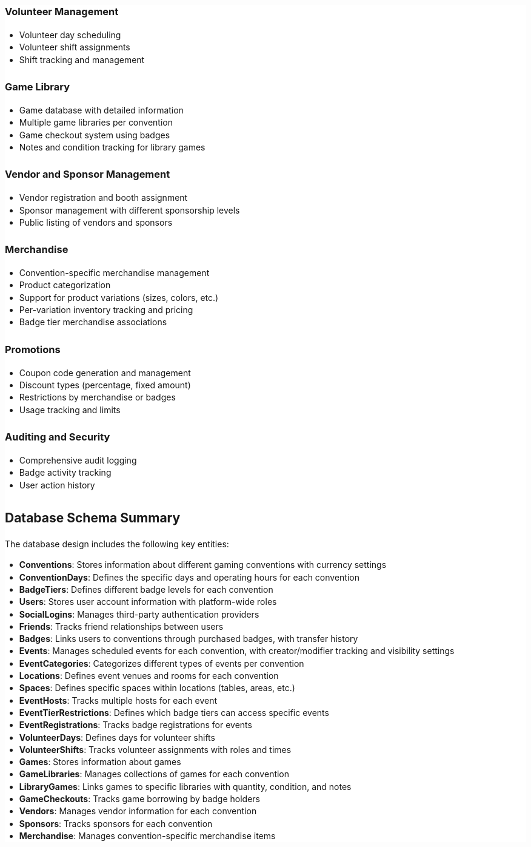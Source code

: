 ### Volunteer Management
- Volunteer day scheduling
- Volunteer shift assignments
- Shift tracking and management

### Game Library
- Game database with detailed information
- Multiple game libraries per convention
- Game checkout system using badges
- Notes and condition tracking for library games

### Vendor and Sponsor Management
- Vendor registration and booth assignment
- Sponsor management with different sponsorship levels
- Public listing of vendors and sponsors

### Merchandise
- Convention-specific merchandise management
- Product categorization
- Support for product variations (sizes, colors, etc.)
- Per-variation inventory tracking and pricing
- Badge tier merchandise associations

### Promotions
- Coupon code generation and management
- Discount types (percentage, fixed amount)
- Restrictions by merchandise or badges
- Usage tracking and limits

### Auditing and Security
- Comprehensive audit logging
- Badge activity tracking
- User action history

## Database Schema Summary

The database design includes the following key entities:

- **Conventions**: Stores information about different gaming conventions with currency settings
- **ConventionDays**: Defines the specific days and operating hours for each convention
- **BadgeTiers**: Defines different badge levels for each convention
- **Users**: Stores user account information with platform-wide roles
- **SocialLogins**: Manages third-party authentication providers
- **Friends**: Tracks friend relationships between users
- **Badges**: Links users to conventions through purchased badges, with transfer history
- **Events**: Manages scheduled events for each convention, with creator/modifier tracking and visibility settings
- **EventCategories**: Categorizes different types of events per convention
- **Locations**: Defines event venues and rooms for each convention
- **Spaces**: Defines specific spaces within locations (tables, areas, etc.)
- **EventHosts**: Tracks multiple hosts for each event
- **EventTierRestrictions**: Defines which badge tiers can access specific events
- **EventRegistrations**: Tracks badge registrations for events
- **VolunteerDays**: Defines days for volunteer shifts
- **VolunteerShifts**: Tracks volunteer assignments with roles and times
- **Games**: Stores information about games
- **GameLibraries**: Manages collections of games for each convention
- **LibraryGames**: Links games to specific libraries with quantity, condition, and notes
- **GameCheckouts**: Tracks game borrowing by badge holders
- **Vendors**: Manages vendor information for each convention
- **Sponsors**: Tracks sponsors for each convention
- **Merchandise**: Manages convention-specific merchandise items